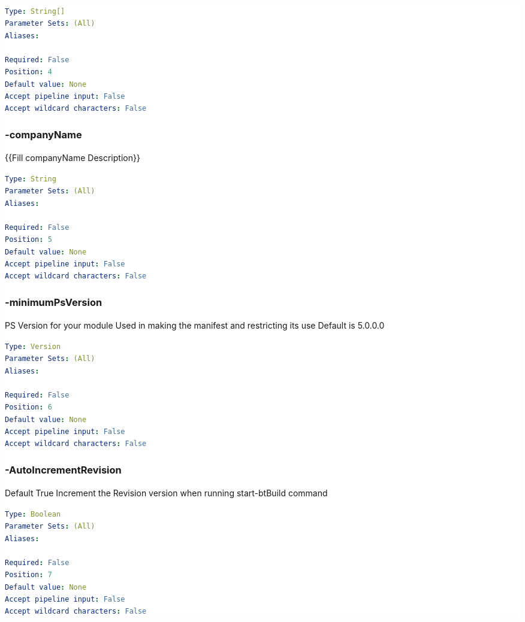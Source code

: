 ```yaml
Type: String[]
Parameter Sets: (All)
Aliases:

Required: False
Position: 4
Default value: None
Accept pipeline input: False
Accept wildcard characters: False
```

### -companyName
{{Fill companyName Description}}

```yaml
Type: String
Parameter Sets: (All)
Aliases:

Required: False
Position: 5
Default value: None
Accept pipeline input: False
Accept wildcard characters: False
```

### -minimumPsVersion
PS Version for your module
Used in making the manifest and restricting its use
Default is 5.0.0.0

```yaml
Type: Version
Parameter Sets: (All)
Aliases:

Required: False
Position: 6
Default value: None
Accept pipeline input: False
Accept wildcard characters: False
```

### -AutoIncrementRevision
Default True
Increment the Revision version when running start-btBuild command

```yaml
Type: Boolean
Parameter Sets: (All)
Aliases:

Required: False
Position: 7
Default value: None
Accept pipeline input: False
Accept wildcard characters: False
```
